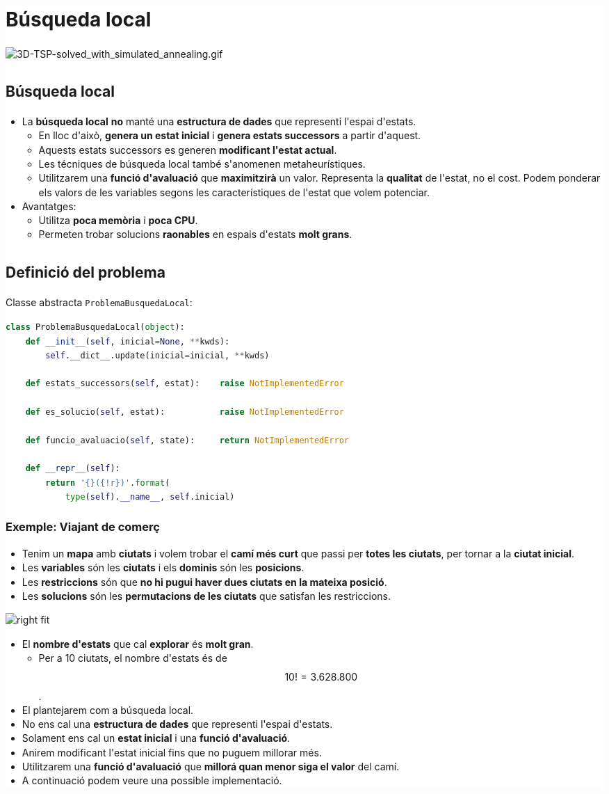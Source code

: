 # Búsqueda local

![3D-TSP-solved_with_simulated_annealing.gif](../images%2F3D-TSP-solved_with_simulated_annealing.gif)

## Búsqueda local

- La **búsqueda local** **no** manté una **estructura de dades** que representi l'espai d'estats.
  - En lloc d'això, **genera un estat inicial** i **genera estats successors** a partir d'aquest.
  - Aquests estats successors es generen **modificant l'estat actual**.
  - Les técniques de búsqueda local també s'anomenen metaheurístiques.
  - Utilitzarem una **funció d'avaluació** que **maximitzirà** un valor. Representa la **qualitat** de l'estat, no el cost. Podem ponderar els valors de les variables segons les característiques de
    l'estat que volem potenciar.
- Avantatges:
  - Utilitza **poca memòria** i **poca CPU**.
  - Permeten trobar solucions **raonables** en espais d'estats **molt grans**.

## Definició del problema

Classe abstracta `ProblemaBusquedaLocal`:

```python
class ProblemaBusquedaLocal(object):
    def __init__(self, inicial=None, **kwds):
        self.__dict__.update(inicial=inicial, **kwds)

    def estats_successors(self, estat):    raise NotImplementedError

    def es_solucio(self, estat):           raise NotImplementedError

    def funcio_avaluacio(self, state):     return NotImplementedError

    def __repr__(self):
        return '{}({!r})'.format(
            type(self).__name__, self.inicial)
```

### Exemple: Viajant de comerç

- Tenim un **mapa** amb **ciutats** i volem trobar el **camí més curt** que passi per **totes les ciutats**, per tornar a la **ciutat inicial**.
- Les **variables** són les **ciutats** i els **dominis** són les **posicions**.
- Les **restriccions** són que **no hi pugui haver dues ciutats en la mateixa posició**.
- Les **solucions** són les **permutacions de les ciutats** que satisfan les restriccions.

![right fit](../images%2F800px-GLPK_solution_of_a_travelling_salesman_problem.svg.png)

- El **nombre d'estats** que cal **explorar** és **molt gran**.
  - Per a 10 ciutats, el nombre d'estats és de $$10! = 3.628.800$$.
- El plantejarem com a búsqueda local.
- No ens cal una **estructura de dades** que representi l'espai d'estats.
- Solament ens cal un **estat inicial** i una **funció d'avaluació**.
- Anirem modificant l'estat inicial fins que no puguem millorar més.
- Utilitzarem una **funció d'avaluació** que **millorá quan menor siga el valor** del camí.
- A continuació podem veure una possible implementació.
